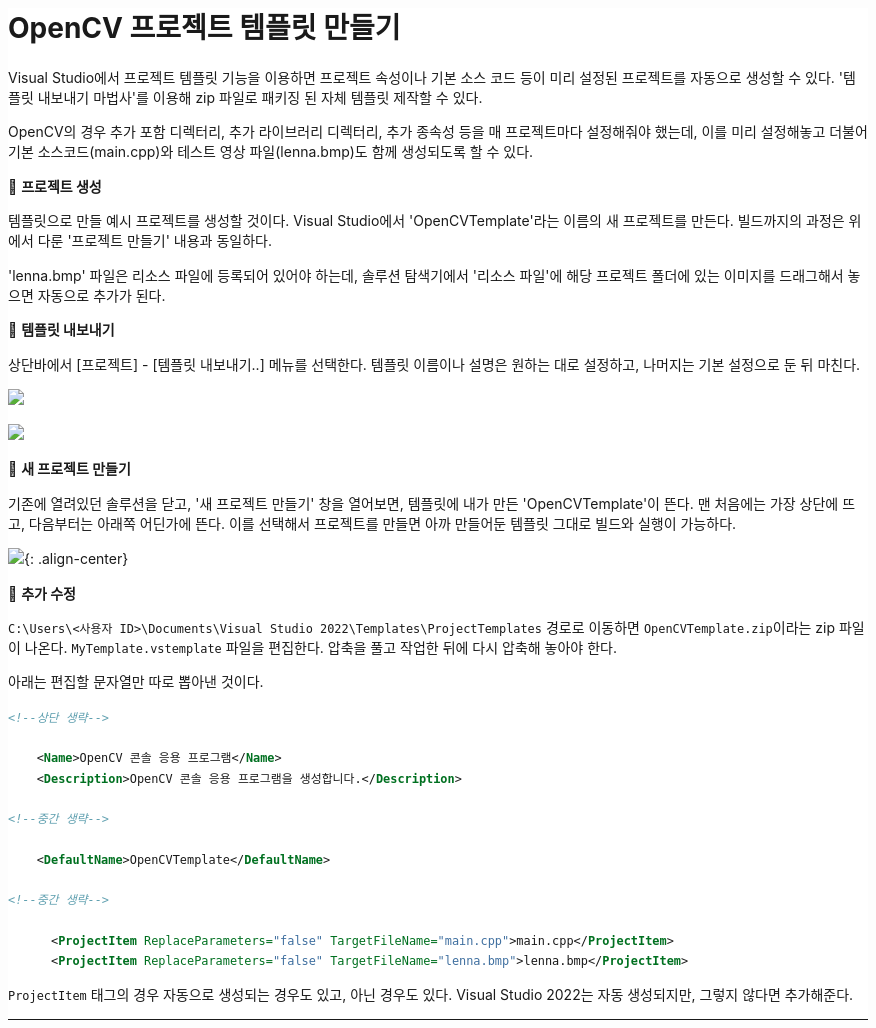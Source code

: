 # OpenCV 프로젝트 템플릿 만들기
Visual Studio에서 프로젝트 템플릿 기능을 이용하면 프로젝트 속성이나 기본 소스 코드 등이 미리 설정된 프로젝트를 자동으로 생성할 수 있다. '템플릿 내보내기 마법사'를 이용해 zip 파일로 패키징 된 자체 템플릿 제작할 수 있다.

OpenCV의 경우 추가 포함 디렉터리, 추가 라이브러리 디렉터리, 추가 종속성 등을 매 프로젝트마다 설정해줘야 했는데, 이를 미리 설정해놓고 더불어 기본 소스코드(main.cpp)와 테스트 영상 파일(lenna.bmp)도 함께 생성되도록 할 수 있다.

💜 **프로젝트 생성**

템플릿으로 만들 예시 프로젝트를 생성할 것이다. Visual Studio에서 'OpenCVTemplate'라는 이름의 새 프로젝트를 만든다. 빌드까지의 과정은 위에서 다룬 '프로젝트 만들기' 내용과 동일하다.

'lenna.bmp' 파일은 리소스 파일에 등록되어 있어야 하는데, 솔루션 탐색기에서 '리소스 파일'에 해당 프로젝트 폴더에 있는 이미지를 드래그해서 놓으면 자동으로 추가가 된다.

💜 **템플릿 내보내기**

상단바에서 [프로젝트] - [템플릿 내보내기..] 메뉴를 선택한다. 템플릿 이름이나 설명은 원하는 대로 설정하고, 나머지는 기본 설정으로 둔 뒤 마친다.

![](https://images.velog.io/images/717lumos/post/16d81933-c740-45d6-920c-c8613e9d0c68/7.%EB%82%B4%EB%B3%B4%EB%82%B4%EA%B8%B0.png)

![](https://images.velog.io/images/717lumos/post/650fcd2e-4c23-42ce-b8b2-ccd603eb5ec3/8.%EB%A7%88%EB%B2%95%EC%82%AC.jpg)

💜 **새 프로젝트 만들기**

기존에 열려있던 솔루션을 닫고, '새 프로젝트 만들기' 창을 열어보면, 템플릿에 내가 만든 'OpenCVTemplate'이 뜬다. 맨 처음에는 가장 상단에 뜨고, 다음부터는 아래쪽 어딘가에 뜬다. 이를 선택해서 프로젝트를 만들면 아까 만들어둔 템플릿 그대로 빌드와 실행이 가능하다.

![](https://images.velog.io/images/717lumos/post/ecab7d87-f800-409f-ad7d-fc0d24b9fbb0/9.%EC%83%88%ED%85%9C%ED%94%8C%EB%A6%BF.png){: .align-center}

💜 **추가 수정**

`C:\Users\<사용자 ID>\Documents\Visual Studio 2022\Templates\ProjectTemplates` 경로로 이동하면 `OpenCVTemplate.zip`이라는 zip 파일이 나온다. `MyTemplate.vstemplate` 파일을 편집한다. 압축을 풀고 작업한 뒤에 다시 압축해 놓아야 한다.

아래는 편집할 문자열만 따로 뽑아낸 것이다.

```xml
<!--상단 생략-->

    <Name>OpenCV 콘솔 응용 프로그램</Name>
    <Description>OpenCV 콘솔 응용 프로그램을 생성합니다.</Description>

<!--중간 생략-->

    <DefaultName>OpenCVTemplate</DefaultName>

<!--중간 생략-->

      <ProjectItem ReplaceParameters="false" TargetFileName="main.cpp">main.cpp</ProjectItem>
      <ProjectItem ReplaceParameters="false" TargetFileName="lenna.bmp">lenna.bmp</ProjectItem>
```

`ProjectItem` 태그의 경우 자동으로 생성되는 경우도 있고, 아닌 경우도 있다. Visual Studio 2022는 자동 생성되지만, 그렇지 않다면 추가해준다.

- - -
